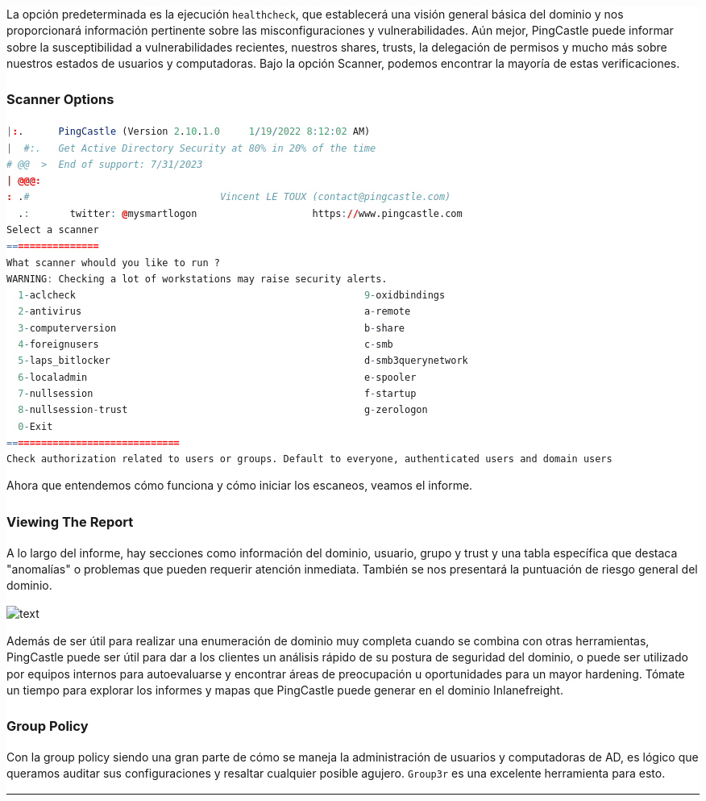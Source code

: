 La opción predeterminada es la ejecución `healthcheck`, que establecerá una visión general básica del dominio y nos proporcionará información pertinente sobre las misconfiguraciones y vulnerabilidades. Aún mejor, PingCastle puede informar sobre la susceptibilidad a vulnerabilidades recientes, nuestros shares, trusts, la delegación de permisos y mucho más sobre nuestros estados de usuarios y computadoras. Bajo la opción Scanner, podemos encontrar la mayoría de estas verificaciones.

### Scanner Options

```r
|:.      PingCastle (Version 2.10.1.0     1/19/2022 8:12:02 AM)
|  #:.   Get Active Directory Security at 80% in 20% of the time
# @@  >  End of support: 7/31/2023
| @@@:
: .#                                 Vincent LE TOUX (contact@pingcastle.com)
  .:       twitter: @mysmartlogon                    https://www.pingcastle.com
Select a scanner
================
What scanner whould you like to run ?
WARNING: Checking a lot of workstations may raise security alerts.
  1-aclcheck                                                  9-oxidbindings
  2-antivirus                                                 a-remote
  3-computerversion                                           b-share
  4-foreignusers                                              c-smb
  5-laps_bitlocker                                            d-smb3querynetwork
  6-localadmin                                                e-spooler
  7-nullsession                                               f-startup
  8-nullsession-trust                                         g-zerologon
  0-Exit
==============================
Check authorization related to users or groups. Default to everyone, authenticated users and domain users
```

Ahora que entendemos cómo funciona y cómo iniciar los escaneos, veamos el informe.

### Viewing The Report

A lo largo del informe, hay secciones como información del dominio, usuario, grupo y trust y una tabla específica que destaca "anomalías" o problemas que pueden requerir atención inmediata. También se nos presentará la puntuación de riesgo general del dominio.

![text](https://academy.hackthebox.com/storage/modules/143/report-example.png)

Además de ser útil para realizar una enumeración de dominio muy completa cuando se combina con otras herramientas, PingCastle puede ser útil para dar a los clientes un análisis rápido de su postura de seguridad del dominio, o puede ser utilizado por equipos internos para autoevaluarse y encontrar áreas de preocupación u oportunidades para un mayor hardening. Tómate un tiempo para explorar los informes y mapas que PingCastle puede generar en el dominio Inlanefreight.

### Group Policy

Con la group policy siendo una gran parte de cómo se maneja la administración de usuarios y computadoras de AD, es lógico que queramos auditar sus configuraciones y resaltar cualquier posible agujero. `Group3r` es una excelente herramienta para esto.

---
